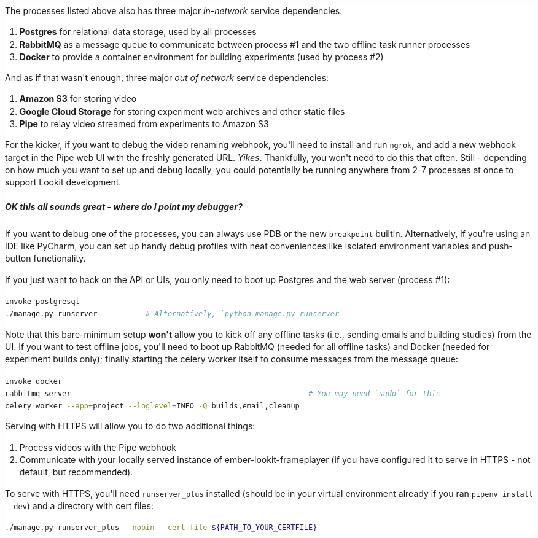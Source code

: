 The processes listed above also has three major *in-network* service dependencies:
1. **Postgres** for relational data storage, used by all processes
2. **RabbitMQ** as a message queue to communicate between process #1 and the two offline task runner processes
3. **Docker** to provide a container environment for building experiments (used by process #2)

And as if that wasn't enough, three major *out of network* service dependencies:
1. **Amazon S3** for storing video
2. **Google Cloud Storage** for storing experiment web archives and other static files
3. [**Pipe**][pipe] to relay video streamed from experiments to Amazon S3

For the kicker, if you want to debug the video renaming webhook, you'll need to install and run `ngrok`, and [add
a new webhook target][pipe-add-webhook] in the Pipe web UI with the freshly generated URL. _Yikes_. Thankfully, you
won't need to do this that often. Still - depending on how much you want to set up and debug locally, you could 
potentially be running anywhere from 2-7 processes at once to support Lookit development.

##### <a name="debugging"></a> OK this all sounds great - where do I point my debugger?

If you want to debug one of the processes, you can always use PDB or the new `breakpoint` builtin. Alternatively, if
you're using an IDE like PyCharm, you can set up handy debug profiles with neat conveniences like isolated environment
variables and push-button functionality.

If you just want to hack on the API or UIs, you only need to boot up Postgres and the web server (process #1):
```bash
invoke postgresql
./manage.py runserver           # Alternatively, `python manage.py runserver`
```
Note that this bare-minimum setup __won't__ allow you to kick off any offline tasks (i.e., sending emails and building
studies) from the UI. If you want to test offline jobs, you'll need to boot up RabbitMQ (needed for all offline tasks) 
and Docker (needed for experiment builds only); finally starting the celery worker itself to consume messages from the
message queue:
```bash
invoke docker
rabbitmq-server                                                      # You may need `sudo` for this
celery worker --app=project --loglevel=INFO -Q builds,email,cleanup
```

Serving with HTTPS will allow you to do two additional things:
1. Process videos with the Pipe webhook
2. Communicate with your locally served instance of ember-lookit-frameplayer (if you have configured it to serve in 
HTTPS - not default, but recommended).

To serve with HTTPS, you'll need `runserver_plus` installed (should be in your virtual environment already if you ran 
`pipenv install --dev`) and a directory with cert files:
```bash
./manage.py runserver_plus --nopin --cert-file ${PATH_TO_YOUR_CERTFILE}
```


[lookit-orchestrator]: https://github.com/lookit/lookit-orchestrator
[feature-proposal]: https://docs.google.com/spreadsheets/d/14JMz8bGFCfHVQ-Gfuvux4EjIj6LQlCMRlNewzidMdYs/edit?usp=sharing
[github]: https://github.com/lookit/lookit-api
[lookit-setup-instructions]: https://lookit.readthedocs.io/en/develop/install-django-project.html
[github-cli]: https://cli.github.com/
[bug-report]: https://github.com/lookit/lookit-api/issues/new?assignees=&labels=&template=bug_report.md&title=
[feature-request]: https://github.com/lookit/lookit-api/issues/new?assignees=&labels=&template=feature_request.md&title=
[scoping-request]: https://github.com/lookit/lookit-api/issues/new?assignees=&labels=Scoping&template=scoping.md&title=
[developer-request]: https://github.com/lookit/lookit-api/issues/new?assignees=&labels=Developer&template=developer-issue.md&title=
[slack]: https://lookit-mit.slack.com
[slack-docs]: https://lookit.readthedocs.io/en/develop/researchers-start-here.html#a-join-the-slack-workspace
[git-flow]: https://www.atlassian.com/git/tutorials/comparing-workflows/gitflow-workflow
[git-flow-cheatsheet]: http://danielkummer.github.io/git-flow-cheatsheet/
[git-flow-avh]: https://github.com/petervanderdoes/gitflow-avh
[merge-methods-github]: https://docs.github.com/en/github/administering-a-repository/about-merge-methods-on-github
[forking-workflow-walkthrough]: https://gist.github.com/Chaser324/ce0505fbed06b947d962
[hub-oss-contrib]: https://hub.github.com/#contributor
[hub-install]: https://github.com/github/hub#installation
[git-flow-vanilla-equivalent]: https://gist.github.com/JamesMGreene/cdd0ac49f90c987e45ac
[pipe]: https://addpipe.com/
[pipe-add-webhook]: https://addpipe.com/webhooks
[django-i18n]: https://docs.djangoproject.com/en/dev/topics/i18n/